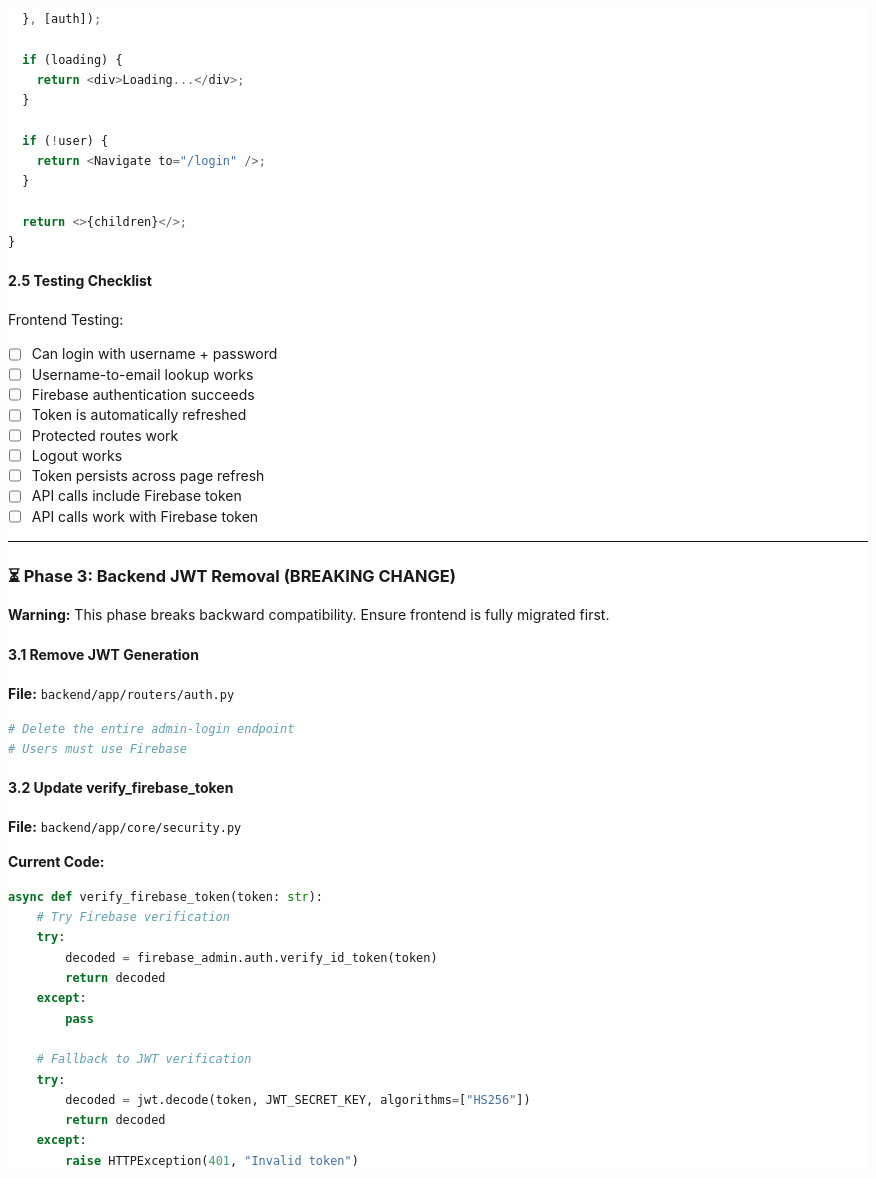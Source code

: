 ```typescript
  }, [auth]);

  if (loading) {
    return <div>Loading...</div>;
  }

  if (!user) {
    return <Navigate to="/login" />;
  }

  return <>{children}</>;
}
```

#### 2.5 Testing Checklist

Frontend Testing:

- [ ] Can login with username + password
- [ ] Username-to-email lookup works
- [ ] Firebase authentication succeeds
- [ ] Token is automatically refreshed
- [ ] Protected routes work
- [ ] Logout works
- [ ] Token persists across page refresh
- [ ] API calls include Firebase token
- [ ] API calls work with Firebase token

---

### ⏳ Phase 3: Backend JWT Removal (BREAKING CHANGE)

**Warning:** This phase breaks backward compatibility. Ensure frontend is fully migrated first.

#### 3.1 Remove JWT Generation

**File:** `backend/app/routers/auth.py`

```python
# Delete the entire admin-login endpoint
# Users must use Firebase
```

#### 3.2 Update verify_firebase_token

**File:** `backend/app/core/security.py`

**Current Code:**

```python
async def verify_firebase_token(token: str):
    # Try Firebase verification
    try:
        decoded = firebase_admin.auth.verify_id_token(token)
        return decoded
    except:
        pass

    # Fallback to JWT verification
    try:
        decoded = jwt.decode(token, JWT_SECRET_KEY, algorithms=["HS256"])
        return decoded
    except:
        raise HTTPException(401, "Invalid token")
```

